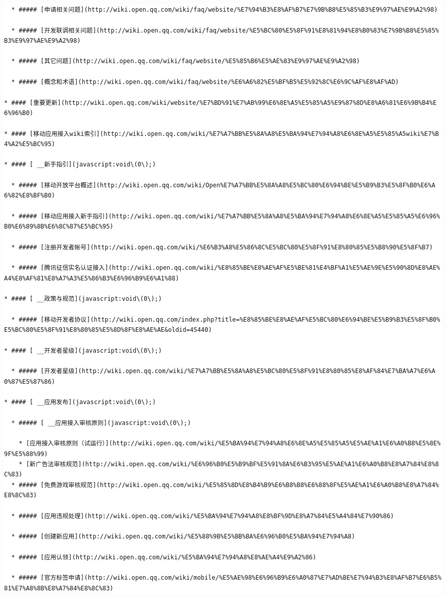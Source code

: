       * ##### [申请相关问题](http://wiki.open.qq.com/wiki/faq/website/%E7%94%B3%E8%AF%B7%E7%9B%B8%E5%85%B3%E9%97%AE%E9%A2%98)

      * ##### [开发联调相关问题](http://wiki.open.qq.com/wiki/faq/website/%E5%BC%80%E5%8F%91%E8%81%94%E8%B0%83%E7%9B%B8%E5%85%B3%E9%97%AE%E9%A2%98)

      * ##### [其它问题](http://wiki.open.qq.com/wiki/faq/website/%E5%85%B6%E5%AE%83%E9%97%AE%E9%A2%98)

      * ##### [概念和术语](http://wiki.open.qq.com/wiki/faq/website/%E6%A6%82%E5%BF%B5%E5%92%8C%E6%9C%AF%E8%AF%AD)

    * #### [重要更新](http://wiki.open.qq.com/wiki/website/%E7%BD%91%E7%AB%99%E6%8E%A5%E5%85%A5%E9%87%8D%E8%A6%81%E6%9B%B4%E6%96%B0)

    * #### [移动应用接入wiki索引](http://wiki.open.qq.com/wiki/%E7%A7%BB%E5%8A%A8%E5%BA%94%E7%94%A8%E6%8E%A5%E5%85%A5wiki%E7%B4%A2%E5%BC%95)

    * #### [ __新手指引](javascript:void\(0\);)

      * ##### [移动开放平台概述](http://wiki.open.qq.com/wiki/Open%E7%A7%BB%E5%8A%A8%E5%BC%80%E6%94%BE%E5%B9%B3%E5%8F%B0%E6%A6%82%E8%BF%B0)

      * ##### [移动应用接入新手指引](http://wiki.open.qq.com/wiki/%E7%A7%BB%E5%8A%A8%E5%BA%94%E7%94%A8%E6%8E%A5%E5%85%A5%E6%96%B0%E6%89%8B%E6%8C%87%E5%BC%95)

      * ##### [注册开发者帐号](http://wiki.open.qq.com/wiki/%E6%B3%A8%E5%86%8C%E5%BC%80%E5%8F%91%E8%80%85%E5%B8%90%E5%8F%B7)

      * ##### [腾讯征信实名认证接入](http://wiki.open.qq.com/wiki/%E8%85%BE%E8%AE%AF%E5%BE%81%E4%BF%A1%E5%AE%9E%E5%90%8D%E8%AE%A4%E8%AF%81%E8%A7%A3%E5%86%B3%E6%96%B9%E6%A1%88)

    * #### [ __政策与规范](javascript:void\(0\);)

      * ##### [移动开发者协议](http://wiki.open.qq.com/index.php?title=%E8%85%BE%E8%AE%AF%E5%BC%80%E6%94%BE%E5%B9%B3%E5%8F%B0%E5%BC%80%E5%8F%91%E8%80%85%E5%8D%8F%E8%AE%AE&oldid=45440)

    * #### [ __开发者星级](javascript:void\(0\);)

      * ##### [开发者星级](http://wiki.open.qq.com/wiki/%E7%A7%BB%E5%8A%A8%E5%BC%80%E5%8F%91%E8%80%85%E8%AF%84%E7%BA%A7%E6%A0%87%E5%87%86)

    * #### [ __应用发布](javascript:void\(0\);)

      * ##### [ __应用接入审核原则](javascript:void\(0\);)

        * [应用接入审核原则（试运行）](http://wiki.open.qq.com/wiki/%E5%BA%94%E7%94%A8%E6%8E%A5%E5%85%A5%E5%AE%A1%E6%A0%B8%E5%8E%9F%E5%88%99)
        * [新广告法审核规范](http://wiki.open.qq.com/wiki/%E6%96%B0%E5%B9%BF%E5%91%8A%E6%B3%95%E5%AE%A1%E6%A0%B8%E8%A7%84%E8%8C%83)
      * ##### [免费游戏审核规范](http://wiki.open.qq.com/wiki/%E5%85%8D%E8%B4%B9%E6%B8%B8%E6%88%8F%E5%AE%A1%E6%A0%B8%E8%A7%84%E8%8C%83)

      * ##### [应用违规处理](http://wiki.open.qq.com/wiki/%E5%BA%94%E7%94%A8%E8%BF%9D%E8%A7%84%E5%A4%84%E7%90%86)

      * ##### [创建新应用](http://wiki.open.qq.com/wiki/%E5%88%9B%E5%BB%BA%E6%96%B0%E5%BA%94%E7%94%A8)

      * ##### [应用认领](http://wiki.open.qq.com/wiki/%E5%BA%94%E7%94%A8%E8%AE%A4%E9%A2%86)

      * ##### [官方标签申请](http://wiki.open.qq.com/wiki/mobile/%E5%AE%98%E6%96%B9%E6%A0%87%E7%AD%BE%E7%94%B3%E8%AF%B7%E6%B5%81%E7%A8%8B%E8%A7%84%E8%8C%83)
